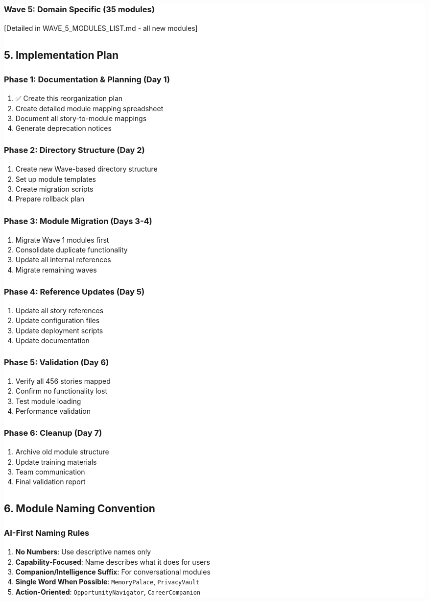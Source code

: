 ### Wave 5: Domain Specific (35 modules)
[Detailed in WAVE_5_MODULES_LIST.md - all new modules]

## 5. Implementation Plan

### Phase 1: Documentation & Planning (Day 1)
1. ✅ Create this reorganization plan
2. Create detailed module mapping spreadsheet
3. Document all story-to-module mappings
4. Generate deprecation notices

### Phase 2: Directory Structure (Day 2)
1. Create new Wave-based directory structure
2. Set up module templates
3. Create migration scripts
4. Prepare rollback plan

### Phase 3: Module Migration (Days 3-4)
1. Migrate Wave 1 modules first
2. Consolidate duplicate functionality
3. Update all internal references
4. Migrate remaining waves

### Phase 4: Reference Updates (Day 5)
1. Update all story references
2. Update configuration files
3. Update deployment scripts
4. Update documentation

### Phase 5: Validation (Day 6)
1. Verify all 456 stories mapped
2. Confirm no functionality lost
3. Test module loading
4. Performance validation

### Phase 6: Cleanup (Day 7)
1. Archive old module structure
2. Update training materials
3. Team communication
4. Final validation report

## 6. Module Naming Convention

### AI-First Naming Rules
1. **No Numbers**: Use descriptive names only
2. **Capability-Focused**: Name describes what it does for users
3. **Companion/Intelligence Suffix**: For conversational modules
4. **Single Word When Possible**: `MemoryPalace`, `PrivacyVault`
5. **Action-Oriented**: `OpportunityNavigator`, `CareerCompanion`
